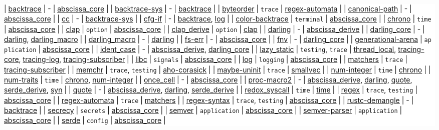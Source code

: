 | [backtrace]            | -                  | [abscissa_core]            |
| [backtrace-sys]        | -                  | [backtrace]                |
| [byteorder]            | `trace`            | [regex-automata]           |
| [canonical-path]       | -                  | [abscissa_core]            |
| [cc]                   | -                  | [backtrace-sys]            |
| [cfg-if]               | -                  | [backtrace], [log]         |
| [color-backtrace]      | `terminal`         | [abscissa_core]            |
| [chrono]               | `time`             | [abscissa_core]            |
| [clap]                 | `option`           | [abscissa_core]            |
| [clap_derive]          | `option`           | [clap]                     |
| [darling]              | -                  | [abscissa_derive]          |
| [darling_core]         | -                  | [darling], [darling_macro] |
| [darling_macro]        | -                  | [darling]                  |
| [fs-err]               | -                  | [abscissa_core]            |
| [fnv]                  | -                  | [darling_core]             |
| [generational-arena]   | `application`      | [abscissa_core]            |
| [ident_case]           | -                  | [abscissa_derive], [darling_core] |
| [lazy_static]          | `testing`, `trace` | [thread_local], [tracing-core], [tracing-log], [tracing-subscriber] |
| [libc]                 | `signals`          | [abscissa_core]            |
| [log]                  | `logging`          | [abscissa_core]            |
| [matchers]             | `trace`            | [tracing-subscriber]       |
| [memchr]               | `trace`, `testing` | [aho-corasick]             |
| [maybe-uninit]         | `trace`            | [smallvec]                 |
| [num-integer]          | `time`             | [chrono]                   |
| [num-traits]           | `time`             | [chrono], [num-integer]    |
| [once_cell]            | -                  | [abscissa_core]            |
| [proc-macro2]          | -                  | [abscissa_derive], [darling], [quote], [serde_derive], [syn] |
| [quote]                | -                  | [abscissa_derive], [darling], [serde_derive] |
| [redox_syscall]        | `time`             | [time]                     |
| [regex]                | `trace`, `testing` | [abscissa_core]            |
| [regex-automata]       | `trace`            | [matchers]                 |
| [regex-syntax]         | `trace`, `testing` | [abscissa_core]            |
| [rustc-demangle]       | -                  | [backtrace]                |
| [secrecy]              | `secrets`          | [abscissa_core]            |
| [semver]               | `application`      | [abscissa_core]            |
| [semver-parser]        | `application`      | [abscissa_core]            |
| [serde]                | `config`           | [abscissa_core]            |

[//]: # (TODO: test this information is up-to-date)
[//]: # (badges)
[logo]: https://www.iqlusion.io/img/github/iqlusioninc/abscissa/abscissa.svg
[crate-image]: https://img.shields.io/crates/v/abscissa_core.svg
[crate-link]: https://crates.io/crates/abscissa_core
[docs-image]: https://docs.rs/abscissa_core/badge.svg
[docs-link]: https://docs.rs/abscissa_core/
[license-image]: https://img.shields.io/badge/license-Apache2.0-blue.svg
[license-link]: https://github.com/iqlusioninc/abscissa/blob/main/LICENSE
[rustc-image]: https://img.shields.io/badge/rustc-1.56+-blue.svg
[safety-image]: https://img.shields.io/badge/unsafe-forbidden-success.svg
[safety-link]: https://github.com/rust-secure-code/safety-dance/
[build-image]: https://github.com/iqlusioninc/abscissa/workflows/cli/badge.svg?branch=main&event=push
[build-link]: https://github.com/iqlusioninc/abscissa/actions
[gitter-image]: https://badges.gitter.im/iqlusioninc/community.svg
[gitter-link]: https://gitter.im/iqlusioninc/community
[//]: # (general links)
[cargo]: https://github.com/rust-lang/cargo
[cargo features]: https://doc.rust-lang.org/cargo/reference/manifest.html#the-features-section
[Kryptos K2]: https://en.wikipedia.org/wiki/Kryptos#Solution_of_passage_2
[cc]: https://contributor-covenant.org
[CODE_OF_CONDUCT.md]: https://github.com/iqlusioninc/abscissa/blob/main/CODE_OF_CONDUCT.md
[CONTRIBUTING.md]: https://github.com/iqlusioninc/abscissa/blob/main/CONTRIBUTING.md
[//]: # (projects using abscissa)
[Tendermint KMS]: https://github.com/tendermint/kms
[Canister]:  https://github.com/iqlusioninc/canister
[cargo-audit]: https://github.com/rustsec/cargo-audit
[cargo-rpm]: https://github.com/rustrpm/cargo-rpm
[cosmon]: https://github.com/iqlusioninc/cosmon
[OpenLibra]: https://github.com/open-libra/cli
[Synchronicity]: https://github.com/iqlusioninc/synchronicity
[Zebra]: https://github.com/ZcashFoundation/zebra
[Zerostash]: https://github.com/rsdy/zerostash
[//]: # (crate links)
[abscissa]: https://crates.io/crates/abscissa
[abscissa_core]: https://crates.io/crates/abscissa_core
[abscissa_derive]: https://crates.io/crates/abscissa_derive
[abscissa_tokio]: https://crates.io/crates/abscissa_tokio
[aho-corasick]: https://crates.io/crates/aho-corasick
[ansi_term]: https://crates.io/crates/ansi-term
[arc-swap]: https://crates.io/crates/arc-swap
[atty]: https://crates.io/crates/atty
[autocfg]: https://crates.io/crates/autocfg
[backtrace]: https://crates.io/crates/backtrace
[backtrace-sys]: https://crates.io/crates/backtrace-sys
[byteorder]: https://crates.io/crates/byteorder
[canonical-path]: https://crates.io/crates/canonical-path
[color-backtrace]: https://github.com/athre0z/color-backtrace
[cc]: https://crates.io/crates/cc
[cfg-if]: https://crates.io/crates/cfg-if
[chrono]: https://crates.io/crates/chrono
[clap]: https://crates.io/crates/clap
[clap_derive]: https://crates.io/crates/clap_derive
[darling]: https://crates.io/crates/darling
[darling_core]: https://crates.io/crates/darling_core
[darling_macro]: https://crates.io/crates/darling_macro
[fs-err]: https://crates.io/crates/fs-err
[fnv]: https://crates.io/crates/fnv
[generational-arena]: https://github.com/fitzgen/generational-arena
[ident_case]: https://crates.io/crates/ident_case
[lazy_static]: https://crates.io/crates/lazy_static
[libc]: https://crates.io/crates/libc
[log]: https://crates.io/crates/log
[matchers]: https://crates.io/crates/matchers
[maybe-uninit]: https://crates.io/crates/maybe-uninit
[memchr]: https://crates.io/crates/memchr
[num-integer]: https://crates.io/crates/num-integer
[num-traits]: https://crates.io/crates/num-traits
[once_cell]: https://crates.io/crates/once_cell
[proc-macro2]: https://crates.io/crates/proc-macro2
[quote]: https://crates.io/crates/quote
[redox_syscall]: https://crates.io/crates/redox_syscall
[regex]: https://crates.io/crates/regex
[regex-automata]: https://crates.io/crates/regex-automata
[regex-syntax]: https://crates.io/crates/regex-syntax
[rustc-demangle]: https://crates.io/crates/rustc_demangle
[secrecy]: https://crates.io/crates/secrecy
[semver]: https://crates.io/crates/semver
[semver-parser]: https://crates.io/crates/semver-parser
[serde]: https://crates.io/crates/serde
[serde_derive]: https://crates.io/crates/serde_derive
[sharded-slab]: https://crates.io/crates/sharded-slab
[signal-hook]: https://crates.io/crates/signal-hook
[signal-hook-registry]: https://crates.io/crates/signal-hook
[smallvec]: https://crates.io/crates/smallvec
[strsim]: https://crates.io/crates/strsim
[syn]: https://crates.io/crates/syn
[synstructure]: https://crates.io/crates/synstructure
[termcolor]: https://crates.io/crates/termcolor
[thiserror]: https://github.com/dtolnay/thiserror
[thread_local]: https://crates.io/crates/thread_local
[time]: https://crates.io/crates/time
[toml]: https://crates.io/crates/toml
[tracing]: https://crates.io/crates/tracing
[tracing-attributes]: https://crates.io/crates/tracing-attributes
[tracing-core]: https://crates.io/crates/tracing-core
[tracing-log]: https://crates.io/crates/tracing-log
[tracing-subscriber]: https://crates.io/crates/tracing-subscriber
[unicode-xid]: https://crates.io/crates/unicode-xid
[utf8-ranges]: https://crates.io/crates/utf8-ranges
[wait-timeout]: https://crates.io/crates/wait-timeout
[winapi]: https://crates.io/crates/winapi
[winapi-util]: https://crates.io/crates/winapi-util
[winapi-i686-pc-windows-gnu]: https://crates.io/crates/winapi-i686-pc-windows-gnu
[winapi-x86_64-pc-windows-gnu]: https://crates.io/crates/winapi-x86_64-pc-windows-gnu
[wincolor]: https://crates.io/crates/wincolor
[zeroize]: https://crates.io/crates/zeroize
[//]: # (author links)
[@alexcrichton]: https://github.com/alexcrichton
[@Amanieu]: https://github.com/Amanieu
[@andrewhickman]: https://github.com/andrewhickman
[@athre0z]: https://github.com/athre0z
[@BurntSushi]: https://github.com/BurntSushi
[@cuviper]: https://github.com/cuviper
[@dguo]: https://github.com/dguo
[@dtolnay]: https://github.com/dtolnay
[@est31]: https://github.com/est31
[@fitzgen]: https://github.com/fitzgen
[@hawkw]: https://github.com/hawkw
[@Kevin K]: https://github.com/kbknapp
[@Kimundi]: https://github.com/Kimundi
[@matklad]: https://github.com/matklad
[@mvdnes]: https://github.com/mvdnes
[@mystor]: https://github.com/mystor
[@ogham]: https://github.com/ogham
[@retep998]: https://github.com/retep998
[@SergioBenitez]: https://github.com/SergioBenitez
[@steveklabnik]: https://github.com/steveklabnik
[@Storyyeller]: https://github.com/storyyeller
[@softprops]: https://github.com/softprops
[@TedDriggs]: https://github.com/TedDriggs
[@vorner]: https://github.com/vorner
[@withoutboats]: https://github.com/withoutboats
[chronotope]: https://github.com/chronotope/
[iqlusion]: https://www.iqlusion.io
[redox-os]: https://github.com/redox-os
[rust-lang]: https://github.com/rust-lang/
[rust-num]: https://github.com/rust-num/
[serde-rs]: https://github.com/serde-rs/
[servo]: https://github.com/servo
[tokio-rs]: https://github.com/tokio-rs
[unicode-rs]: https://github.com/unicode-rs/